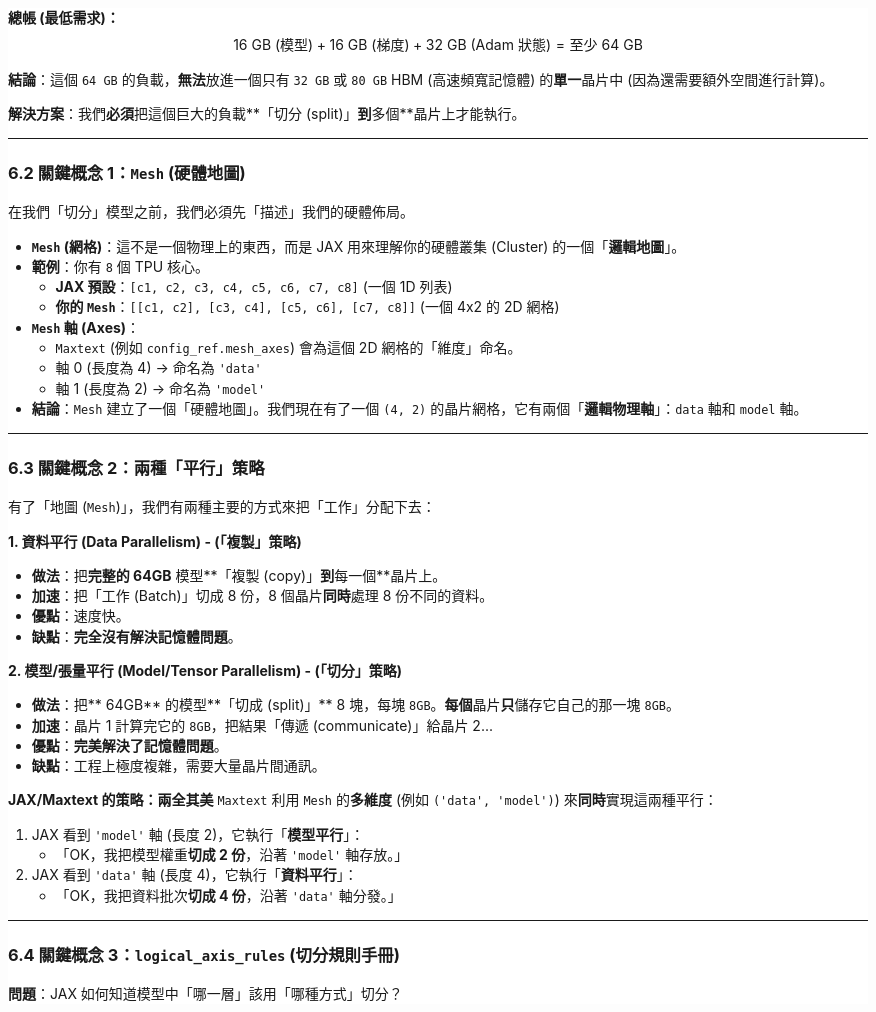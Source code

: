 **總帳 (最低需求)：**
$$
16 \text{ GB (模型)} + 16 \text{ GB (梯度)} + 32 \text{ GB (Adam 狀態)} = \text{至少 64 GB}
$$

**結論**：這個 `64 GB` 的負載，**無法**放進一個只有 `32 GB` 或 `80 GB` HBM (高速頻寬記憶體) 的**單一**晶片中 (因為還需要額外空間進行計算)。

**解決方案**：我們**必須**把這個巨大的負載**「切分 (split)」**到**多個**晶片上才能執行。

---

### 6.2 關鍵概念 1：`Mesh` (硬體地圖)

在我們「切分」模型之前，我們必須先「描述」我們的硬體佈局。

* **`Mesh` (網格)**：這不是一個物理上的東西，而是 JAX 用來理解你的硬體叢集 (Cluster) 的一個「**邏輯地圖**」。
* **範例**：你有 `8` 個 TPU 核心。
    * **JAX 預設**：`[c1, c2, c3, c4, c5, c6, c7, c8]` (一個 1D 列表)
    * **你的 `Mesh`**：`[[c1, c2], [c3, c4], [c5, c6], [c7, c8]]` (一個 4x2 的 2D 網格)
* **`Mesh` 軸 (Axes)**：
    * `Maxtext` (例如 `config_ref.mesh_axes`) 會為這個 2D 網格的「維度」命名。
    * 軸 0 (長度為 4) $\rightarrow$ 命名為 `'data'`
    * 軸 1 (長度為 2) $\rightarrow$ 命名為 `'model'`
* **結論**：`Mesh` 建立了一個「硬體地圖」。我們現在有了一個 `(4, 2)` 的晶片網格，它有兩個「**邏輯物理軸**」：`data` 軸和 `model` 軸。

---

### 6.3 關鍵概念 2：兩種「平行」策略

有了「地圖 (`Mesh`)」，我們有兩種主要的方式來把「工作」分配下去：

**1. 資料平行 (Data Parallelism) - (「複製」策略)**
* **做法**：把**完整的 64GB** 模型**「複製 (copy)」**到**每一個**晶片上。
* **加速**：把「工作 (Batch)」切成 8 份，8 個晶片**同時**處理 8 份不同的資料。
* **優點**：速度快。
* **缺點**：**完全沒有解決記憶體問題**。

**2. 模型/張量平行 (Model/Tensor Parallelism) - (「切分」策略)**
* **做法**：把** 64GB** 的模型**「切成 (split)」** 8 塊，每塊 `8GB`。**每個**晶片**只**儲存它自己的那一塊 `8GB`。
* **加速**：晶片 1 計算完它的 `8GB`，把結果「傳遞 (communicate)」給晶片 2...
* **優點**：**完美解決了記憶體問題**。
* **缺點**：工程上極度複雜，需要大量晶片間通訊。

**JAX/Maxtext 的策略：兩全其美**
`Maxtext` 利用 `Mesh` 的**多維度** (例如 `('data', 'model')`) 來**同時**實現這兩種平行：

1.  JAX 看到 `'model'` 軸 (長度 2)，它執行「**模型平行**」：
    * 「OK，我把模型權重**切成 2 份**，沿著 `'model'` 軸存放。」
2.  JAX 看到 `'data'` 軸 (長度 4)，它執行「**資料平行**」：
    * 「OK，我把資料批次**切成 4 份**，沿著 `'data'` 軸分發。」

---

### 6.4 關鍵概念 3：`logical_axis_rules` (切分規則手冊)

**問題**：JAX 如何知道模型中「哪一層」該用「哪種方式」切分？
